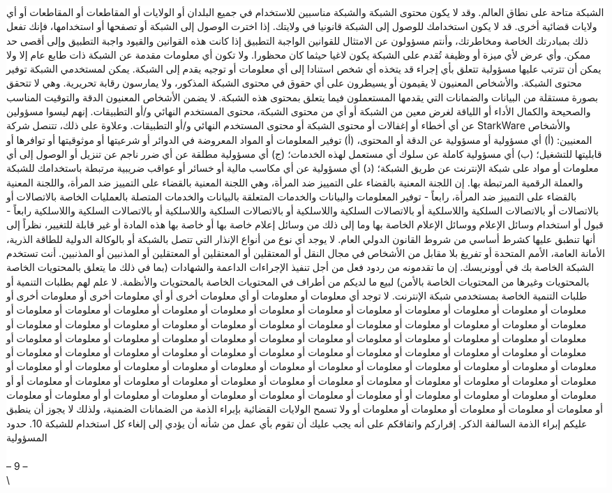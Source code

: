    الشبكة متاحة على نطاق العالم. وقد لا يكون محتوى الشبكة والشبكة مناسبين للاستخدام في جميع البلدان أو الولايات أو المقاطعات أو المقاطعات أو أي ولايات قضائية أخرى. قد لا يكون استخدامك للوصول إلى الشبكة قانونيا في ولايتك. إذا اخترت الوصول إلى الشبكة أو تصفحها أو استخدامها، فإنك تفعل ذلك بمبادرتك الخاصة ومخاطرتك، وأنتم مسؤولون عن الامتثال للقوانين الواجبة التطبيق إذا كانت هذه القوانين والقيود واجبة التطبيق وإلى أقصى حد ممكن. وأي عرض لأي ميزة أو وظيفة تُقدم على الشبكة يكون لاغيا حيثما كان محظورا. ولا تكون أي معلومات مقدمة عن الشبكة ذات طابع عام إلا ولا يمكن أن تترتب عليها مسؤولية تتعلق بأي إجراء قد يتخذه أي شخص استنادا إلى أي معلومات أو توجيه يقدم إلى الشبكة. يمكن لمستخدمي الشبكة توفير محتوى الشبكة. والأشخاص المعنيون لا يقيمون أو يسيطرون على أي حقوق في محتوى الشبكة المذكور، ولا يمارسون رقابة تحريرية. وهي لا تتحقق بصورة مستقلة من البيانات والضمانات التي يقدمها المستعملون فيما يتعلق بمحتوى هذه الشبكة. لا يضمن الأشخاص المعنيون الدقة والتوقيت المناسب والصحيحة والكمال الأداء أو اللياقة لغرض معين من الشبكة أو أي من محتوى الشبكة، محتوى المستخدم النهائي و/أو التطبيقات. إنهم ليسوا مسؤولين عن أي أخطاء أو إغفالات أو محتوى الشبكة أو محتوى المستخدم النهائي و/أو التطبيقات. وعلاوة على ذلك، تتنصل شركة StarkWare والأشخاص المعنيين: (أ) أي مسؤولية أو مسؤولية عن الدقة أو المحتوى، (أ) توفير المعلومات أو المواد المعروضة في الدوائر أو شرعيتها أو موثوقيتها أو توافرها أو قابليتها للتشغيل؛ (ب) أي مسؤولية كاملة عن سلوك أي مستعمل لهذه الخدمات؛ (ج) أي مسؤولية مطلقة عن أي ضرر ناجم عن تنزيل أو الوصول إلى أي معلومات أو مواد على شبكة الإنترنت عن طريق الشبكة؛ (د) أي مسؤولية عن أي مكاسب مالية أو خسائر أو عواقب ضريبية مرتبطة باستخدامك للشبكة والعملة الرقمية المرتبطة بها. إن اللجنة المعنية بالقضاء على التمييز ضد المرأة، وهي اللجنة المعنية بالقضاء على التمييز ضد المرأة، واللجنة المعنية بالقضاء على التمييز ضد المرأة، رابعاً - توفير المعلومات والبيانات والخدمات المتعلقة بالبيانات والخدمات المتصلة بالعمليات الخاصة بالاتصالات أو بالاتصالات أو بالاتصالات السلكية واللاسلكية أو بالاتصالات السلكية واللاسلكية أو بالاتصالات السلكية واللاسلكية أو بالاتصالات السلكية واللاسلكية رابعاً - قبول أو استخدام وسائل الإعلام ووسائل الإعلام الخاصة بها وما إلى ذلك من وسائل إعلام خاصة بها أو خاصة بها هذه المادة أو غير قابلة للتغيير، نظراً إلى أنها تنطبق عليها كشرط أساسي من شروط القانون الدولي العام. لا يوجد أي نوع من أنواع الإنذار التي تتصل بالشبكة أو بالوكالة الدولية للطاقة الذرية، الأمانة العامة، الأمم المتحدة أو تفريغ بلا مقابل من الأشخاص في مجال النقل أو المعتقلين أو المعتقلين أو المعتقلين أو المذنبين أو المذنبين. أنت تستخدم الشبكة الخاصة بك في أوونريسك. إن ما تقدمونه من ردود فعل من أجل تنفيذ الإجراءات الداعمة والشهادات (بما في ذلك ما يتعلق بالمحتويات الخاصة بالمحتويات وغيرها من المحتويات الخاصة بالأمن) لبيع ما لديكم من أطراف في المحتويات الخاصة بالمحتويات والأنظمة. لا علم لهم بطلبات التنمية أو طلبات التنمية الخاصة بمستخدمي شبكة الإنترنت. لا توجد أي معلومات أو معلومات أو أي معلومات أخرى أو أي معلومات أخرى أو معلومات أخرى أو معلومات أو معلومات أو معلومات أو معلومات أو معلومات أو معلومات أو معلومات أو معلومات أو معلومات أو معلومات أو معلومات أو معلومات أو معلومات أو معلومات أو معلومات أو معلومات أو معلومات أو معلومات أو معلومات أو معلومات أو معلومات أو معلومات أو معلومات أو معلومات أو معلومات أو معلومات أو معلومات أو معلومات أو معلومات أو معلومات أو معلومات أو معلومات أو معلومات أو معلومات أو معلومات أو معلومات أو معلومات أو معلومات أو معلومات أو معلومات أو معلومات أو معلومات أو معلومات أو معلومات أو معلومات أو معلومات أو معلومات أو معلومات أو معلومات أو معلومات أو معلومات أو معلومات أو معلومات أو معلومات أو معلومات أو معلومات أو معلومات أو معلومات أو معلومات أو أو معلومات أو معلومات أو معلومات أو معلومات أو معلومات أو معلومات أو معلومات أو معلومات أو معلومات أو معلومات أو معلومات أو معلومات أو معلومات أو أو معلومات أو معلومات أو معلومات أو معلومات أو أو معلومات أو معلومات أو معلومات أو معلومات أو معلومات أو معلومات أو أو معلومات أو معلومات أو معلومات أو معلومات أو معلومات أو معلومات أو معلومات أو ولا تسمح الولايات القضائية بإبراء الذمة من الضمانات الضمنية، ولذلك لا يجوز أن ينطبق عليكم إبراء الذمة السالفة الذكر. إقراركم واتفاقكم على أنه يجب عليك أن تقوم بأي عمل من شأنه أن يؤدي إلى إلغاء كل استخدام للشبكة
10. حدود المسؤولية\
    \
    – 9 –\
    \